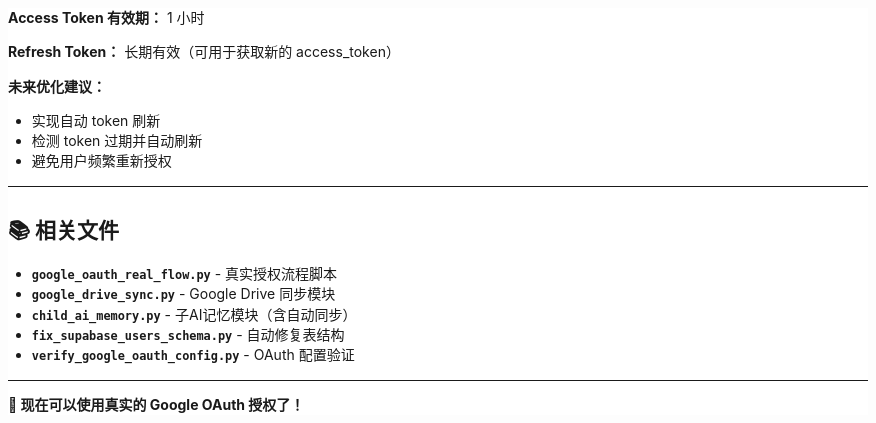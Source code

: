 **Access Token 有效期：** 1 小时

**Refresh Token：** 长期有效（可用于获取新的 access_token）

**未来优化建议：**
- 实现自动 token 刷新
- 检测 token 过期并自动刷新
- 避免用户频繁重新授权

---

## 📚 相关文件

- **`google_oauth_real_flow.py`** - 真实授权流程脚本
- **`google_drive_sync.py`** - Google Drive 同步模块
- **`child_ai_memory.py`** - 子AI记忆模块（含自动同步）
- **`fix_supabase_users_schema.py`** - 自动修复表结构
- **`verify_google_oauth_config.py`** - OAuth 配置验证

---

**🎉 现在可以使用真实的 Google OAuth 授权了！**
